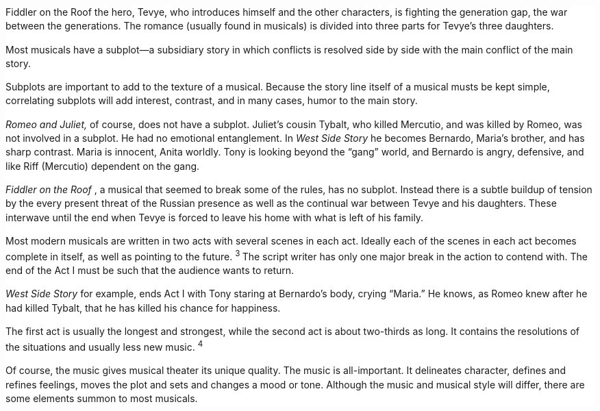 Fiddler on the Roof
</i>
the hero, Tevye, who introduces himself and the other characters, is fighting the generation gap, the war between the generations. The romance (usually found in musicals) is divided into three parts for Tevye’s three daughters.
</p>
<p>
Most musicals have a subplot—a subsidiary story in which conflicts is resolved side by side with the main conflict of the main story.
</p>
<p>
Subplots are important to add to the texture of a musical. Because the story line itself of a musical musts be kept simple, correlating subplots will add interest, contrast, and in many cases, humor to the main story.
</p>
<p>
<i>
Romeo and Juliet,
</i>
of course, does not have a subplot. Juliet’s cousin Tybalt, who killed Mercutio, and was killed by Romeo, was not involved in a subplot. He had no emotional entanglement. In
<i>
West Side Story
</i>
he becomes Bernardo, Maria’s brother, and has sharp contrast. Maria is innocent, Anita worldly. Tony is looking beyond the “gang” world, and Bernardo is angry, defensive, and like Riff (Mercutio) dependent on the gang.
</p>
<p>
<i>
Fiddler on the Roof
</i>
, a musical that seemed to break some of the rules, has no subplot. Instead there is a subtle buildup of tension by the every present threat of the Russian presence as well as the continual war between Tevye and his daughters. These interwave until the end when Tevye is forced to leave his home with what is left of his family.
</p>
<p>
Most modern musicals are written in two acts with several scenes in each act. Ideally each of the scenes in each act becomes complete in itself, as well as pointing to the future.
<sup>
3
</sup>
The script writer has only one major break in the action to contend with. The end of the Act I must be such that the audience wants to return.
</p>
<p>
<i>
West Side Story
</i>
for example, ends Act I with Tony staring at Bernardo’s body, crying “Maria.” He knows, as Romeo knew after he had killed Tybalt, that he has killed his chance for happiness.
</p>
<p>
The first act is usually the longest and strongest, while the second act is about two-thirds as long. It contains the resolutions of the situations and usually less new music.
<sup>
4
</sup>
</p>
<p>
Of course, the music gives musical theater its unique quality. The music is all-important. It delineates character, defines and refines feelings, moves the plot and sets and changes a mood or tone. Although the music and musical style will differ, there are some elements summon to most musicals.